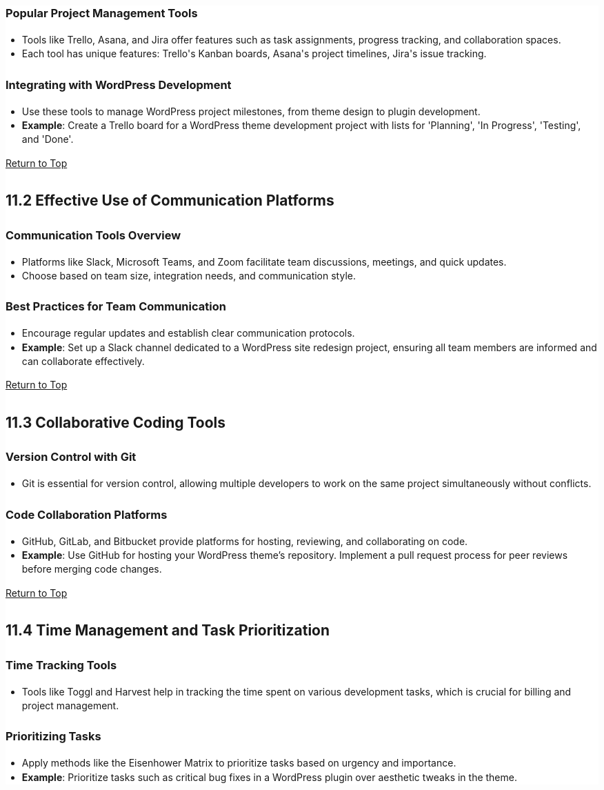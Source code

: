 ### Popular Project Management Tools
- Tools like Trello, Asana, and Jira offer features such as task assignments, progress tracking, and collaboration spaces.
- Each tool has unique features: Trello's Kanban boards, Asana's project timelines, Jira's issue tracking.

### Integrating with WordPress Development
- Use these tools to manage WordPress project milestones, from theme design to plugin development.
- **Example**: Create a Trello board for a WordPress theme development project with lists for 'Planning', 'In Progress', 'Testing', and 'Done'.

[Return to Top](#comprehensive-guide-for-running-a-wordpress-block-theme-development-agency)

## 11.2 Effective Use of Communication Platforms

### Communication Tools Overview
- Platforms like Slack, Microsoft Teams, and Zoom facilitate team discussions, meetings, and quick updates.
- Choose based on team size, integration needs, and communication style.

### Best Practices for Team Communication
- Encourage regular updates and establish clear communication protocols.
- **Example**: Set up a Slack channel dedicated to a WordPress site redesign project, ensuring all team members are informed and can collaborate effectively.

[Return to Top](#comprehensive-guide-for-running-a-wordpress-block-theme-development-agency)

## 11.3 Collaborative Coding Tools

### Version Control with Git
- Git is essential for version control, allowing multiple developers to work on the same project simultaneously without conflicts.

### Code Collaboration Platforms
- GitHub, GitLab, and Bitbucket provide platforms for hosting, reviewing, and collaborating on code.
- **Example**: Use GitHub for hosting your WordPress theme’s repository. Implement a pull request process for peer reviews before merging code changes.

[Return to Top](#comprehensive-guide-for-running-a-wordpress-block-theme-development-agency)

## 11.4 Time Management and Task Prioritization

### Time Tracking Tools
- Tools like Toggl and Harvest help in tracking the time spent on various development tasks, which is crucial for billing and project management.

### Prioritizing Tasks
- Apply methods like the Eisenhower Matrix to prioritize tasks based on urgency and importance.
- **Example**: Prioritize tasks such as critical bug fixes in a WordPress plugin over aesthetic tweaks in the theme.
